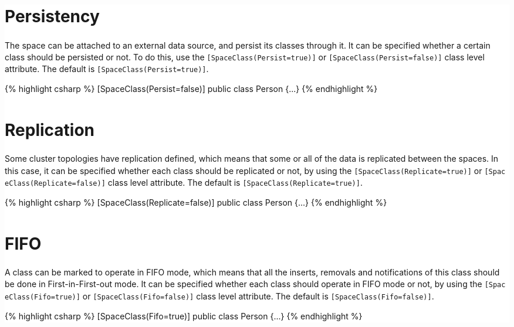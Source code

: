 # Persistency

The space can be attached to an external data source, and persist its classes through it. It can be specified whether a certain class should be persisted or not. To do this, use the `[SpaceClass(Persist=true)]` or `[SpaceClass(Persist=false)]` class level attribute. The default is `[SpaceClass(Persist=true)]`.

{% highlight csharp %}
[SpaceClass(Persist=false)]
public class Person {...}
{% endhighlight %}

# Replication

Some cluster topologies have replication defined, which means that some or all of the data is replicated between the spaces. In this case, it can be specified whether each class should be replicated or not, by using the `[SpaceClass(Replicate=true)]` or `[SpaceClass(Replicate=false)]` class level attribute. The default is `[SpaceClass(Replicate=true)]`.

{% highlight csharp %}
[SpaceClass(Replicate=false)]
public class Person {...}
{% endhighlight %}

# FIFO

A class can be marked to operate in FIFO mode, which means that all the inserts, removals and notifications of this class should be done in First-in-First-out mode. It can be specified whether each class should operate in FIFO mode or not, by using the `[SpaceClass(Fifo=true)]` or `[SpaceClass(Fifo=false)]` class level attribute. The default is `[SpaceClass(Fifo=false)]`.

{% highlight csharp %}
[SpaceClass(Fifo=true)]
public class Person {...}
{% endhighlight %}

